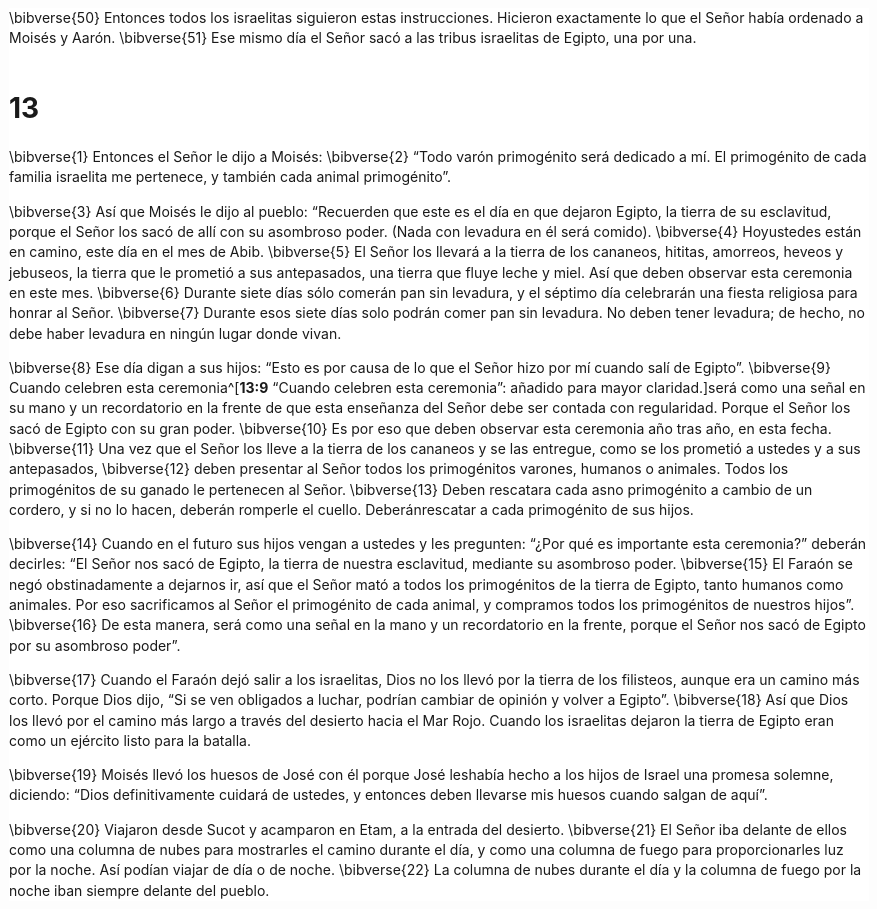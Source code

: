 \bibverse{50} Entonces todos los israelitas siguieron estas instrucciones. Hicieron exactamente lo que el Señor había ordenado a Moisés y Aarón. \bibverse{51} Ese mismo día el Señor sacó a las tribus israelitas de Egipto, una por una. 

# 13 
\bibverse{1} Entonces el Señor le dijo a Moisés: \bibverse{2} “Todo varón primogénito será dedicado a mí. El primogénito de cada familia israelita me pertenece, y también cada animal primogénito”. 

\bibverse{3} Así que Moisés le dijo al pueblo: “Recuerden que este es el día en que dejaron Egipto, la tierra de su esclavitud, porque el Señor los sacó de allí con su asombroso poder. (Nada con levadura en él será comido). \bibverse{4} Hoyustedes están en camino, este día en el mes de Abib. \bibverse{5} El Señor los llevará a la tierra de los cananeos, hititas, amorreos, heveos y jebuseos, la tierra que le prometió a sus antepasados, una tierra que fluye leche y miel. Así que deben observar esta ceremonia en este mes. \bibverse{6} Durante siete días sólo comerán pan sin levadura, y el séptimo día celebrarán una fiesta religiosa para honrar al Señor. \bibverse{7} Durante esos siete días solo podrán comer pan sin levadura. No deben tener levadura; de hecho, no debe haber levadura en ningún lugar donde vivan. 

\bibverse{8} Ese día digan a sus hijos: “Esto es por causa de lo que el Señor hizo por mí cuando salí de Egipto”. \bibverse{9} Cuando celebren esta ceremonia^[**13:9** “Cuando celebren esta ceremonia”: añadido para mayor claridad.]será como una señal en su mano y un recordatorio en la frente de que esta enseñanza del Señor debe ser contada con regularidad. Porque el Señor los sacó de Egipto con su gran poder. \bibverse{10} Es por eso que deben observar esta ceremonia año tras año, en esta fecha. \bibverse{11} Una vez que el Señor los lleve a la tierra de los cananeos y se las entregue, como se los prometió a ustedes y a sus antepasados, \bibverse{12} deben presentar al Señor todos los primogénitos varones, humanos o animales. Todos los primogénitos de su ganado le pertenecen al Señor. \bibverse{13} Deben rescatara cada asno primogénito a cambio de un cordero, y si no lo hacen, deberán romperle el cuello. Deberánrescatar a cada primogénito de sus hijos. 


\bibverse{14} Cuando en el futuro sus hijos vengan a ustedes y les pregunten: “¿Por qué es importante esta ceremonia?” deberán decirles: “El Señor nos sacó de Egipto, la tierra de nuestra esclavitud, mediante su asombroso poder. \bibverse{15} El Faraón se negó obstinadamente a dejarnos ir, así que el Señor mató a todos los primogénitos de la tierra de Egipto, tanto humanos como animales. Por eso sacrificamos al Señor el primogénito de cada animal, y compramos todos los primogénitos de nuestros hijos”. \bibverse{16} De esta manera, será como una señal en la mano y un recordatorio en la frente, porque el Señor nos sacó de Egipto por su asombroso poder”. 

\bibverse{17} Cuando el Faraón dejó salir a los israelitas, Dios no los llevó por la tierra de los filisteos, aunque era un camino más corto. Porque Dios dijo, “Si se ven obligados a luchar, podrían cambiar de opinión y volver a Egipto”. \bibverse{18} Así que Dios los llevó por el camino más largo a través del desierto hacia el Mar Rojo. Cuando los israelitas dejaron la tierra de Egipto eran como un ejército listo para la batalla. 

\bibverse{19} Moisés llevó los huesos de José con él porque José leshabía hecho a los hijos de Israel una promesa solemne, diciendo: “Dios definitivamente cuidará de ustedes, y entonces deben llevarse mis huesos cuando salgan de aquí”. 

\bibverse{20} Viajaron desde Sucot y acamparon en Etam, a la entrada del desierto. \bibverse{21} El Señor iba delante de ellos como una columna de nubes para mostrarles el camino durante el día, y como una columna de fuego para proporcionarles luz por la noche. Así podían viajar de día o de noche. \bibverse{22} La columna de nubes durante el día y la columna de fuego por la noche iban siempre delante del pueblo. 

